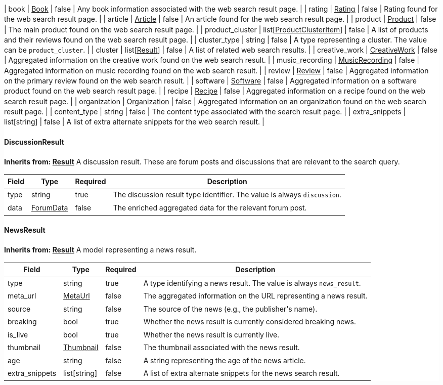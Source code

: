 | book | [Book](#book) | false | Any book information associated with the web search result page. |
| rating | [Rating](#rating) | false | Rating found for the web search result page. |
| article | [Article](#article) | false | An article found for the web search result page. |
| product | [Product](#product) | false | The main product found on the web search result page. |
| product_cluster | list[[ProductClusterItem](#productclusteritem)] | false | A list of products and their reviews found on the web search result page. |
| cluster_type | string | false | A type representing a cluster. The value can be `product_cluster`. |
| cluster | list[[Result](#result)] | false | A list of related web search results. |
| creative_work | [CreativeWork](#creativework) | false | Aggregated information on the creative work found on the web search result. |
| music_recording | [MusicRecording](#musicrecording) | false | Aggregated information on music recording found on the web search result. |
| review | [Review](#review) | false | Aggregated information on the primary review found on the web search result. |
| software | [Software](#software) | false | Aggregated information on a software product found on the web search result page. |
| recipe | [Recipe](#recipe) | false | Aggregated information on a recipe found on the web search result page. |
| organization | [Organization](#organization) | false | Aggregated information on an organization found on the web search result page. |
| content_type | string | false | The content type associated with the search result page. |
| extra_snippets | list[string] | false | A list of extra alternate snippets for the web search result. |

#### DiscussionResult
**Inherits from: [Result](#result)**
A discussion result. These are forum posts and discussions that are relevant to the search query.

| Field | Type | Required | Description |
|---|---|---|---|
| type | string | true | The discussion result type identifier. The value is always `discussion`. |
| data | [ForumData](#forumdata) | false | The enriched aggregated data for the relevant forum post. |

#### NewsResult
**Inherits from: [Result](#result)**
A model representing a news result.

| Field | Type | Required | Description |
|---|---|---|---|
| type | string | true | A type identifying a news result. The value is always `news_result`. |
| meta_url | [MetaUrl](#metaurl) | false | The aggregated information on the URL representing a news result. |
| source | string | false | The source of the news (e.g., the publisher's name). |
| breaking | bool | true | Whether the news result is currently considered breaking news. |
| is_live | bool | true | Whether the news result is currently live. |
| thumbnail | [Thumbnail](#thumbnail) | false | The thumbnail associated with the news result. |
| age | string | false | A string representing the age of the news article. |
| extra_snippets | list[string] | false | A list of extra alternate snippets for the news search result. |
